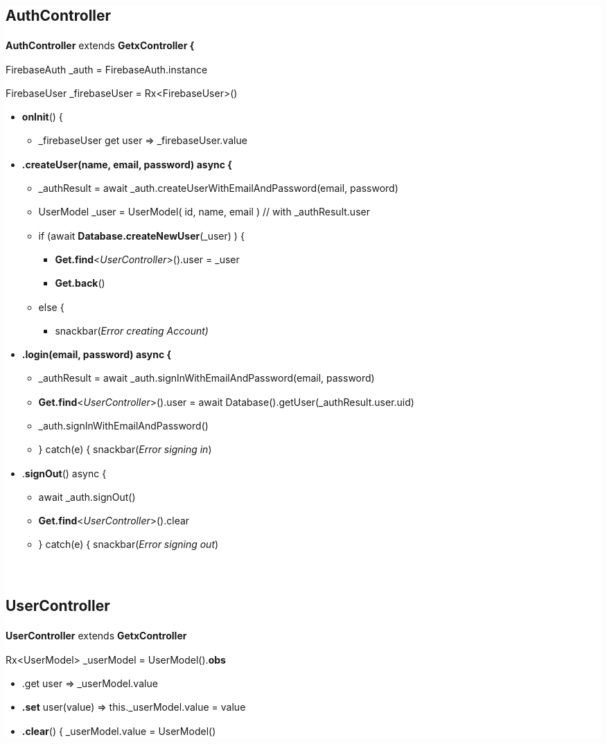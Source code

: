 
AuthController 
---------------

**AuthController** extends **GetxController {**

FirebaseAuth \_auth = FirebaseAuth.instance

FirebaseUser \_firebaseUser = Rx\<FirebaseUser\>()

-   **onInit**() {

    -   \_firebaseUser get user =\> \_firebaseUser.value

-   **.createUser(name, email, password) async {**

    -   \_authResult = await \_auth.createUserWithEmailAndPassword(email,
        password)

    -   UserModel \_user = UserModel( id, name, email )  // with
        \_authResult.user

    -   if (await **Database.createNewUser**(_user) ) {

        -   **Get.find**\<*UserController*\>().user = \_user

        -   **Get.back**()

    -   else {

        -   snackbar(*Error creating Account)*

-   **.login(email, password) async {**

    -   \_authResult = await \_auth.signInWithEmailAndPassword(email, password)

    -   **Get.find**\<*UserController*\>().user = await
        Database().getUser(_authResult.user.uid)

    -   \_auth.signInWithEmailAndPassword()

    -   } catch(e) { snackbar(*Error signing in*)

-   .**signOut**() async {

    -   await \_auth.signOut()

    -   **Get.find**\<*UserController*\>().clear

    -   } catch(e) { snackbar(*Error signing out*)

 

UserController
--------------

**UserController** extends **GetxController**

Rx\<UserModel\> \_userModel = UserModel().**obs**

-   .get user =\> \_userModel.value

-   **.set** user(value) =\> this._userModel.value = value

-   **.clear**() { \_userModel.value = UserModel()
